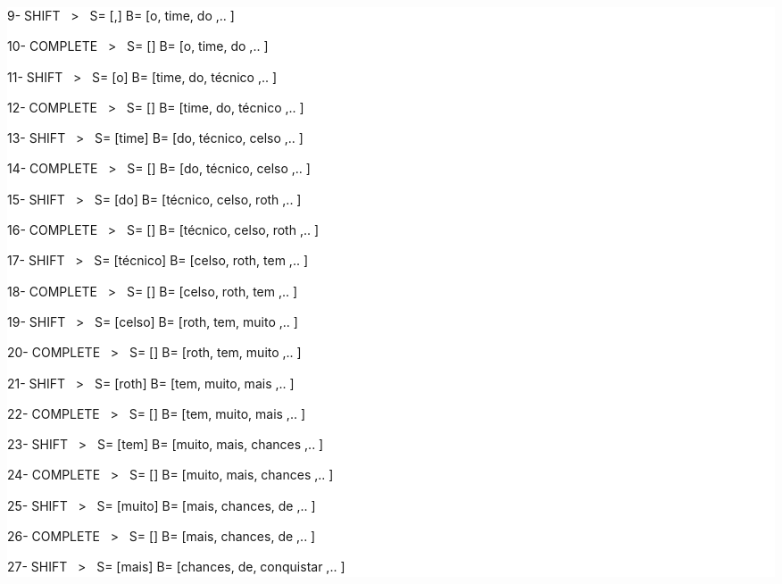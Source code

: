 

9- SHIFT&nbsp;&nbsp;&nbsp;>&nbsp;&nbsp;&nbsp;S= [,]   B= [o, time, do ,.. ]



10- COMPLETE&nbsp;&nbsp;&nbsp;>&nbsp;&nbsp;&nbsp;S= []   B= [o, time, do ,.. ]



11- SHIFT&nbsp;&nbsp;&nbsp;>&nbsp;&nbsp;&nbsp;S= [o]   B= [time, do, técnico ,.. ]



12- COMPLETE&nbsp;&nbsp;&nbsp;>&nbsp;&nbsp;&nbsp;S= []   B= [time, do, técnico ,.. ]



13- SHIFT&nbsp;&nbsp;&nbsp;>&nbsp;&nbsp;&nbsp;S= [time]   B= [do, técnico, celso ,.. ]



14- COMPLETE&nbsp;&nbsp;&nbsp;>&nbsp;&nbsp;&nbsp;S= []   B= [do, técnico, celso ,.. ]



15- SHIFT&nbsp;&nbsp;&nbsp;>&nbsp;&nbsp;&nbsp;S= [do]   B= [técnico, celso, roth ,.. ]



16- COMPLETE&nbsp;&nbsp;&nbsp;>&nbsp;&nbsp;&nbsp;S= []   B= [técnico, celso, roth ,.. ]



17- SHIFT&nbsp;&nbsp;&nbsp;>&nbsp;&nbsp;&nbsp;S= [técnico]   B= [celso, roth, tem ,.. ]



18- COMPLETE&nbsp;&nbsp;&nbsp;>&nbsp;&nbsp;&nbsp;S= []   B= [celso, roth, tem ,.. ]



19- SHIFT&nbsp;&nbsp;&nbsp;>&nbsp;&nbsp;&nbsp;S= [celso]   B= [roth, tem, muito ,.. ]



20- COMPLETE&nbsp;&nbsp;&nbsp;>&nbsp;&nbsp;&nbsp;S= []   B= [roth, tem, muito ,.. ]



21- SHIFT&nbsp;&nbsp;&nbsp;>&nbsp;&nbsp;&nbsp;S= [roth]   B= [tem, muito, mais ,.. ]



22- COMPLETE&nbsp;&nbsp;&nbsp;>&nbsp;&nbsp;&nbsp;S= []   B= [tem, muito, mais ,.. ]



23- SHIFT&nbsp;&nbsp;&nbsp;>&nbsp;&nbsp;&nbsp;S= [tem]   B= [muito, mais, chances ,.. ]



24- COMPLETE&nbsp;&nbsp;&nbsp;>&nbsp;&nbsp;&nbsp;S= []   B= [muito, mais, chances ,.. ]



25- SHIFT&nbsp;&nbsp;&nbsp;>&nbsp;&nbsp;&nbsp;S= [muito]   B= [mais, chances, de ,.. ]



26- COMPLETE&nbsp;&nbsp;&nbsp;>&nbsp;&nbsp;&nbsp;S= []   B= [mais, chances, de ,.. ]



27- SHIFT&nbsp;&nbsp;&nbsp;>&nbsp;&nbsp;&nbsp;S= [mais]   B= [chances, de, conquistar ,.. ]

